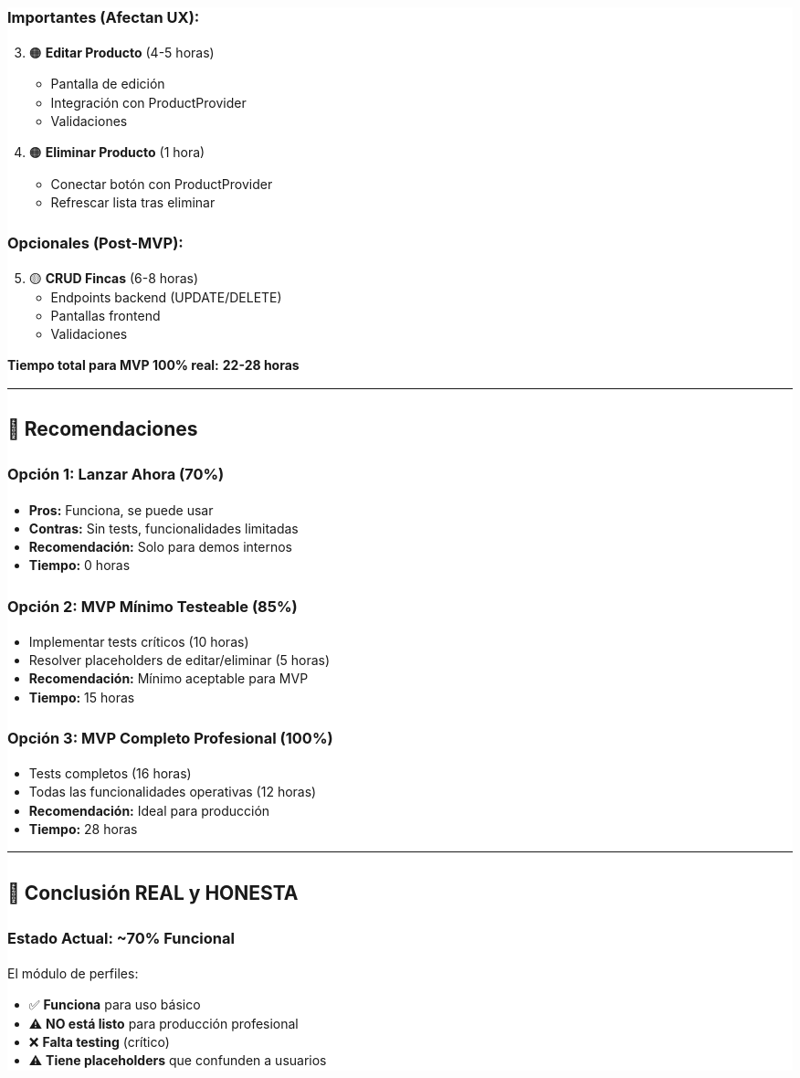 ### Importantes (Afectan UX):
3. 🟠 **Editar Producto** (4-5 horas)
   - Pantalla de edición
   - Integración con ProductProvider
   - Validaciones

4. 🟠 **Eliminar Producto** (1 hora)
   - Conectar botón con ProductProvider
   - Refrescar lista tras eliminar

### Opcionales (Post-MVP):
5. 🟡 **CRUD Fincas** (6-8 horas)
   - Endpoints backend (UPDATE/DELETE)
   - Pantallas frontend
   - Validaciones

**Tiempo total para MVP 100% real:** **22-28 horas**

---

## 🎯 Recomendaciones

### Opción 1: Lanzar Ahora (70%)
- **Pros:** Funciona, se puede usar
- **Contras:** Sin tests, funcionalidades limitadas
- **Recomendación:** Solo para demos internos
- **Tiempo:** 0 horas

### Opción 2: MVP Mínimo Testeable (85%)
- Implementar tests críticos (10 horas)
- Resolver placeholders de editar/eliminar (5 horas)
- **Recomendación:** Mínimo aceptable para MVP
- **Tiempo:** 15 horas

### Opción 3: MVP Completo Profesional (100%)
- Tests completos (16 horas)
- Todas las funcionalidades operativas (12 horas)
- **Recomendación:** Ideal para producción
- **Tiempo:** 28 horas

---

## 📝 Conclusión REAL y HONESTA

### Estado Actual: **~70% Funcional**

El módulo de perfiles:
- ✅ **Funciona** para uso básico
- ⚠️ **NO está listo** para producción profesional
- ❌ **Falta testing** (crítico)
- ⚠️ **Tiene placeholders** que confunden a usuarios

